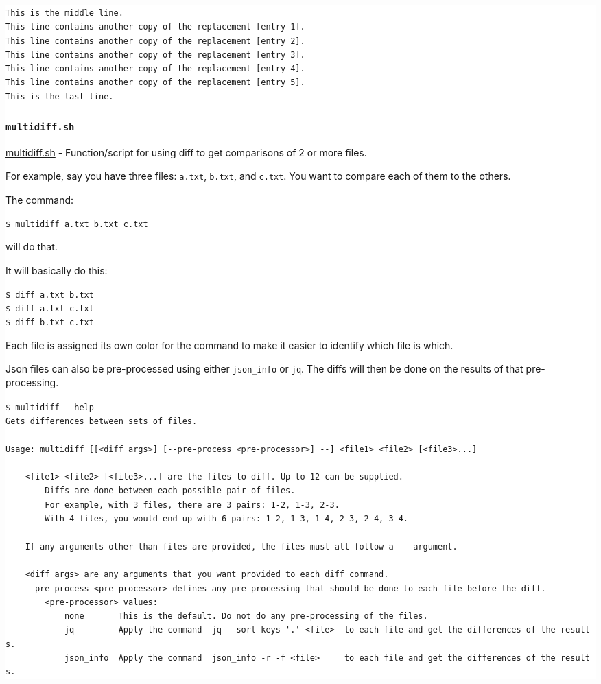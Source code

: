 ```console
This is the middle line.
This line contains another copy of the replacement [entry 1].
This line contains another copy of the replacement [entry 2].
This line contains another copy of the replacement [entry 3].
This line contains another copy of the replacement [entry 4].
This line contains another copy of the replacement [entry 5].
This is the last line.
```

### `multidiff.sh`

[multidiff.sh](multidiff.sh) - Function/script for using diff to get comparisons of 2 or more files.

For example, say you have three files: `a.txt`, `b.txt`, and `c.txt`. You want to compare each of them to the others.

The command:
```console
$ multidiff a.txt b.txt c.txt
```
will do that.

It will basically do this:
```console
$ diff a.txt b.txt
$ diff a.txt c.txt
$ diff b.txt c.txt
```

Each file is assigned its own color for the command to make it easier to identify which file is which.

Json files can also be pre-processed using either `json_info` or `jq`. The diffs will then be done on the results of that pre-processing.

```console
$ multidiff --help
Gets differences between sets of files.

Usage: multidiff [[<diff args>] [--pre-process <pre-processor>] --] <file1> <file2> [<file3>...]

    <file1> <file2> [<file3>...] are the files to diff. Up to 12 can be supplied.
        Diffs are done between each possible pair of files.
        For example, with 3 files, there are 3 pairs: 1-2, 1-3, 2-3.
        With 4 files, you would end up with 6 pairs: 1-2, 1-3, 1-4, 2-3, 2-4, 3-4.

    If any arguments other than files are provided, the files must all follow a -- argument.

    <diff args> are any arguments that you want provided to each diff command.
    --pre-process <pre-processor> defines any pre-processing that should be done to each file before the diff.
        <pre-processor> values:
            none       This is the default. Do not do any pre-processing of the files.
            jq         Apply the command  jq --sort-keys '.' <file>  to each file and get the differences of the results.
            json_info  Apply the command  json_info -r -f <file>     to each file and get the differences of the results.
```
